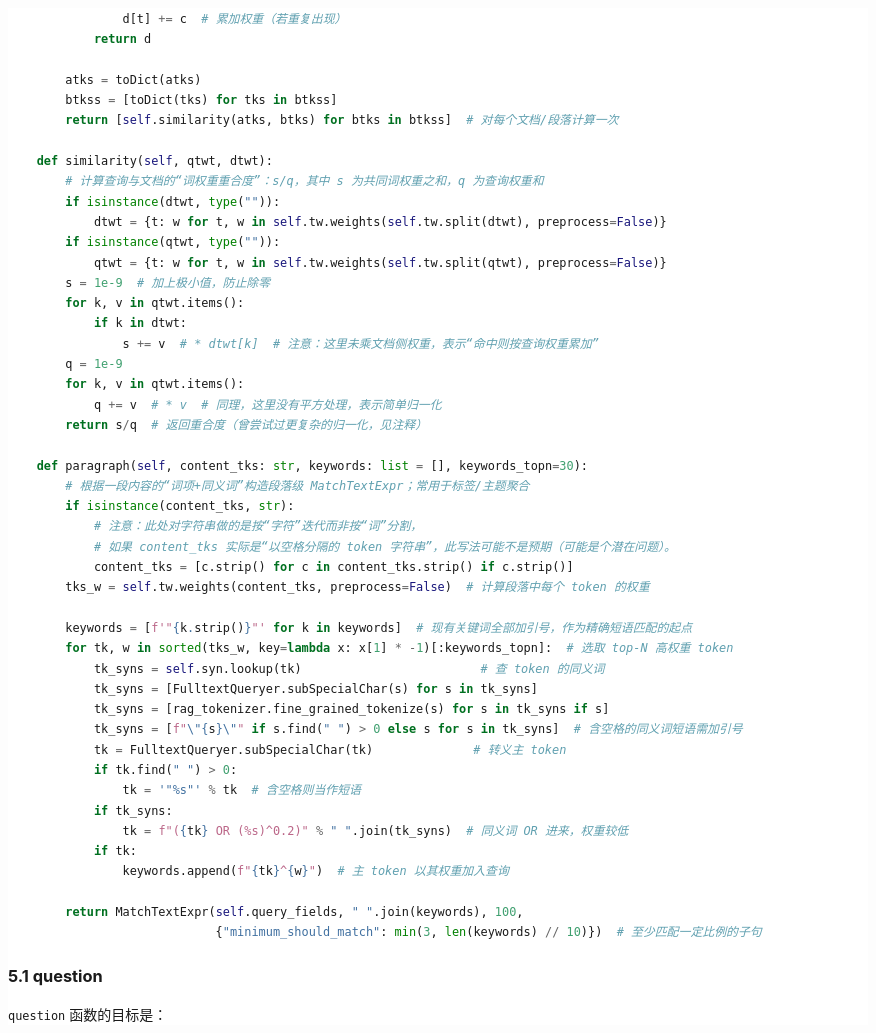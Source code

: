 ```python
                d[t] += c  # 累加权重（若重复出现）
            return d

        atks = toDict(atks)
        btkss = [toDict(tks) for tks in btkss]
        return [self.similarity(atks, btks) for btks in btkss]  # 对每个文档/段落计算一次

    def similarity(self, qtwt, dtwt):
        # 计算查询与文档的“词权重重合度”：s/q，其中 s 为共同词权重之和，q 为查询权重和
        if isinstance(dtwt, type("")):
            dtwt = {t: w for t, w in self.tw.weights(self.tw.split(dtwt), preprocess=False)}
        if isinstance(qtwt, type("")):
            qtwt = {t: w for t, w in self.tw.weights(self.tw.split(qtwt), preprocess=False)}
        s = 1e-9  # 加上极小值，防止除零
        for k, v in qtwt.items():
            if k in dtwt:
                s += v  # * dtwt[k]  # 注意：这里未乘文档侧权重，表示“命中则按查询权重累加”
        q = 1e-9
        for k, v in qtwt.items():
            q += v  # * v  # 同理，这里没有平方处理，表示简单归一化
        return s/q  # 返回重合度（曾尝试过更复杂的归一化，见注释）

    def paragraph(self, content_tks: str, keywords: list = [], keywords_topn=30):
        # 根据一段内容的“词项+同义词”构造段落级 MatchTextExpr；常用于标签/主题聚合
        if isinstance(content_tks, str):
            # 注意：此处对字符串做的是按“字符”迭代而非按“词”分割，
            # 如果 content_tks 实际是“以空格分隔的 token 字符串”，此写法可能不是预期（可能是个潜在问题）。
            content_tks = [c.strip() for c in content_tks.strip() if c.strip()]
        tks_w = self.tw.weights(content_tks, preprocess=False)  # 计算段落中每个 token 的权重

        keywords = [f'"{k.strip()}"' for k in keywords]  # 现有关键词全部加引号，作为精确短语匹配的起点
        for tk, w in sorted(tks_w, key=lambda x: x[1] * -1)[:keywords_topn]:  # 选取 top-N 高权重 token
            tk_syns = self.syn.lookup(tk)                         # 查 token 的同义词
            tk_syns = [FulltextQueryer.subSpecialChar(s) for s in tk_syns]
            tk_syns = [rag_tokenizer.fine_grained_tokenize(s) for s in tk_syns if s]
            tk_syns = [f"\"{s}\"" if s.find(" ") > 0 else s for s in tk_syns]  # 含空格的同义词短语需加引号
            tk = FulltextQueryer.subSpecialChar(tk)              # 转义主 token
            if tk.find(" ") > 0:
                tk = '"%s"' % tk  # 含空格则当作短语
            if tk_syns:
                tk = f"({tk} OR (%s)^0.2)" % " ".join(tk_syns)  # 同义词 OR 进来，权重较低
            if tk:
                keywords.append(f"{tk}^{w}")  # 主 token 以其权重加入查询

        return MatchTextExpr(self.query_fields, " ".join(keywords), 100,
                             {"minimum_should_match": min(3, len(keywords) // 10)})  # 至少匹配一定比例的子句

```

### 5.1 question
`question` 函数的目标是：
